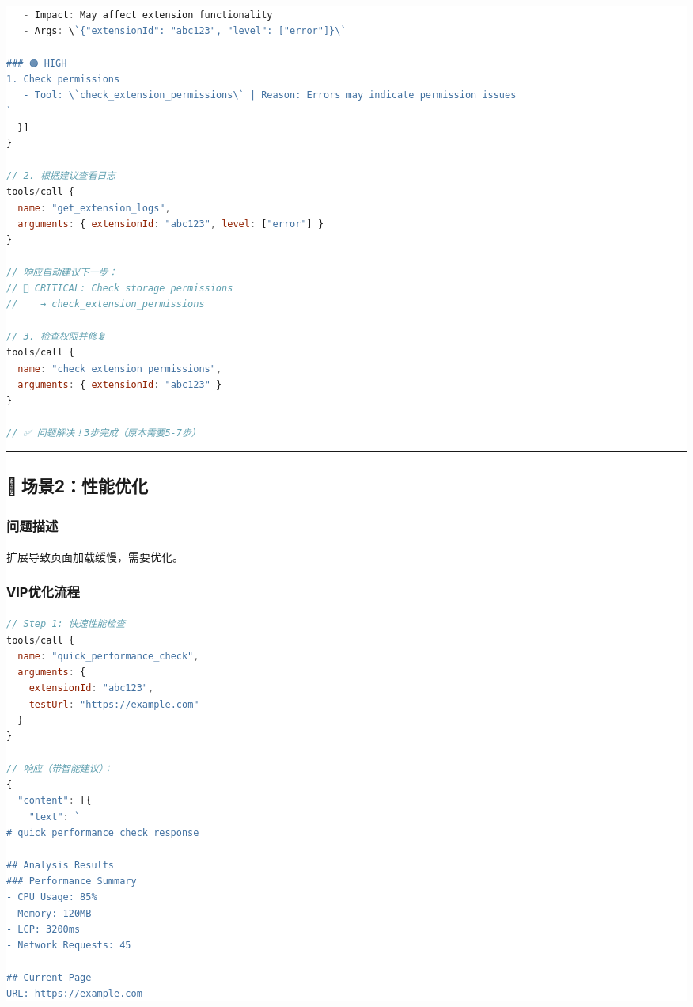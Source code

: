 ```javascript
   - Impact: May affect extension functionality
   - Args: \`{"extensionId": "abc123", "level": ["error"]}\`

### 🟠 HIGH
1. Check permissions
   - Tool: \`check_extension_permissions\` | Reason: Errors may indicate permission issues
`
  }]
}

// 2. 根据建议查看日志
tools/call {
  name: "get_extension_logs",
  arguments: { extensionId: "abc123", level: ["error"] }
}

// 响应自动建议下一步：
// 🔴 CRITICAL: Check storage permissions
//    → check_extension_permissions

// 3. 检查权限并修复
tools/call {
  name: "check_extension_permissions",
  arguments: { extensionId: "abc123" }
}

// ✅ 问题解决！3步完成（原本需要5-7步）
```

---

## 🚀 场景2：性能优化

### 问题描述
扩展导致页面加载缓慢，需要优化。

### VIP优化流程

```javascript
// Step 1: 快速性能检查
tools/call {
  name: "quick_performance_check",
  arguments: {
    extensionId: "abc123",
    testUrl: "https://example.com"
  }
}

// 响应（带智能建议）：
{
  "content": [{
    "text": `
# quick_performance_check response

## Analysis Results
### Performance Summary
- CPU Usage: 85%
- Memory: 120MB
- LCP: 3200ms
- Network Requests: 45

## Current Page
URL: https://example.com
```